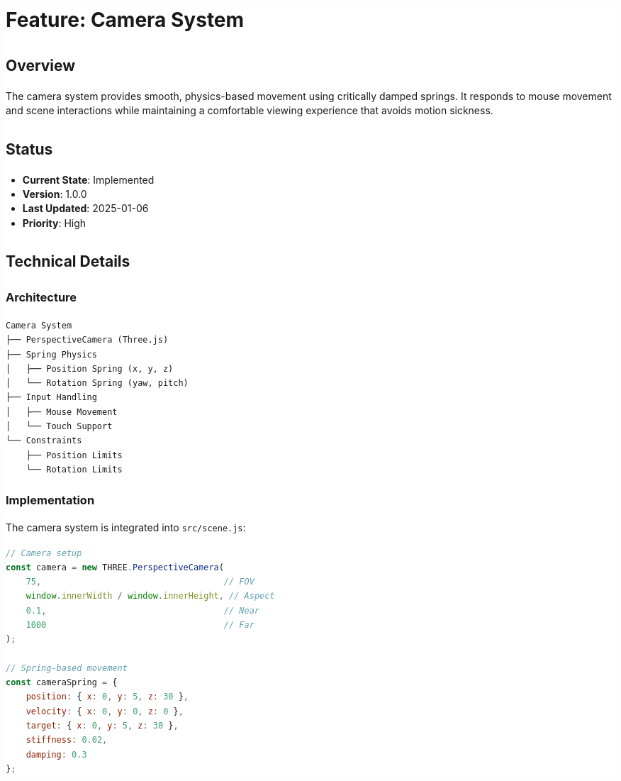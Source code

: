 # Feature: Camera System

## Overview
The camera system provides smooth, physics-based movement using critically damped springs. It responds to mouse movement and scene interactions while maintaining a comfortable viewing experience that avoids motion sickness.

## Status
- **Current State**: Implemented
- **Version**: 1.0.0
- **Last Updated**: 2025-01-06
- **Priority**: High

## Technical Details

### Architecture
```
Camera System
├── PerspectiveCamera (Three.js)
├── Spring Physics
│   ├── Position Spring (x, y, z)
│   └── Rotation Spring (yaw, pitch)
├── Input Handling
│   ├── Mouse Movement
│   └── Touch Support
└── Constraints
    ├── Position Limits
    └── Rotation Limits
```

### Implementation
The camera system is integrated into `src/scene.js`:

```javascript
// Camera setup
const camera = new THREE.PerspectiveCamera(
    75,                                    // FOV
    window.innerWidth / window.innerHeight, // Aspect
    0.1,                                   // Near
    1000                                   // Far
);

// Spring-based movement
const cameraSpring = {
    position: { x: 0, y: 5, z: 30 },
    velocity: { x: 0, y: 0, z: 0 },
    target: { x: 0, y: 5, z: 30 },
    stiffness: 0.02,
    damping: 0.3
};
```
